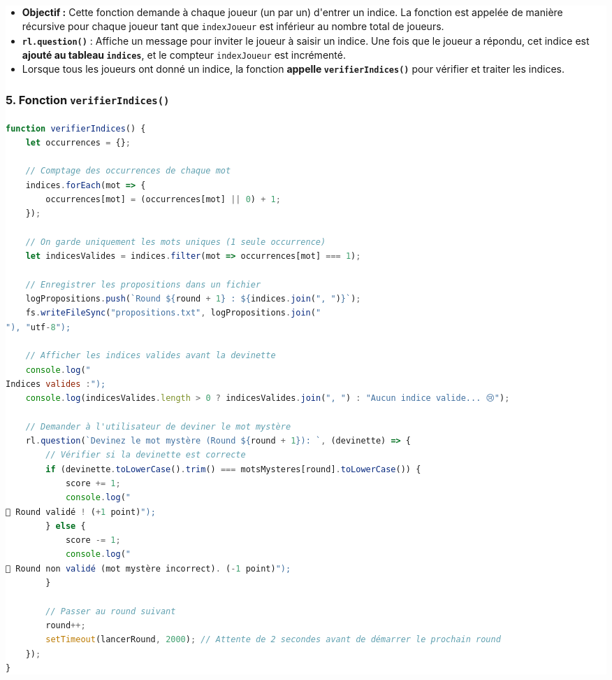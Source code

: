 - **Objectif :** Cette fonction demande à chaque joueur (un par un) d'entrer un indice. La fonction est appelée de manière récursive pour chaque joueur tant que `indexJoueur` est inférieur au nombre total de joueurs.
- **`rl.question()`** : Affiche un message pour inviter le joueur à saisir un indice. Une fois que le joueur a répondu, cet indice est **ajouté au tableau `indices`**, et le compteur `indexJoueur` est incrémenté.
- Lorsque tous les joueurs ont donné un indice, la fonction **appelle `verifierIndices()`** pour vérifier et traiter les indices.

### 5. Fonction `verifierIndices()`

```javascript
function verifierIndices() {
    let occurrences = {};

    // Comptage des occurrences de chaque mot
    indices.forEach(mot => {
        occurrences[mot] = (occurrences[mot] || 0) + 1;
    });

    // On garde uniquement les mots uniques (1 seule occurrence)
    let indicesValides = indices.filter(mot => occurrences[mot] === 1);

    // Enregistrer les propositions dans un fichier
    logPropositions.push(`Round ${round + 1} : ${indices.join(", ")}`);
    fs.writeFileSync("propositions.txt", logPropositions.join("
"), "utf-8");

    // Afficher les indices valides avant la devinette
    console.log("
Indices valides :");
    console.log(indicesValides.length > 0 ? indicesValides.join(", ") : "Aucun indice valide... 😢");

    // Demander à l'utilisateur de deviner le mot mystère
    rl.question(`Devinez le mot mystère (Round ${round + 1}): `, (devinette) => {
        // Vérifier si la devinette est correcte
        if (devinette.toLowerCase().trim() === motsMysteres[round].toLowerCase()) {
            score += 1;
            console.log("
🎉 Round validé ! (+1 point)");
        } else {
            score -= 1;
            console.log("
🚫 Round non validé (mot mystère incorrect). (-1 point)");
        }

        // Passer au round suivant
        round++;
        setTimeout(lancerRound, 2000); // Attente de 2 secondes avant de démarrer le prochain round
    });
}
```
